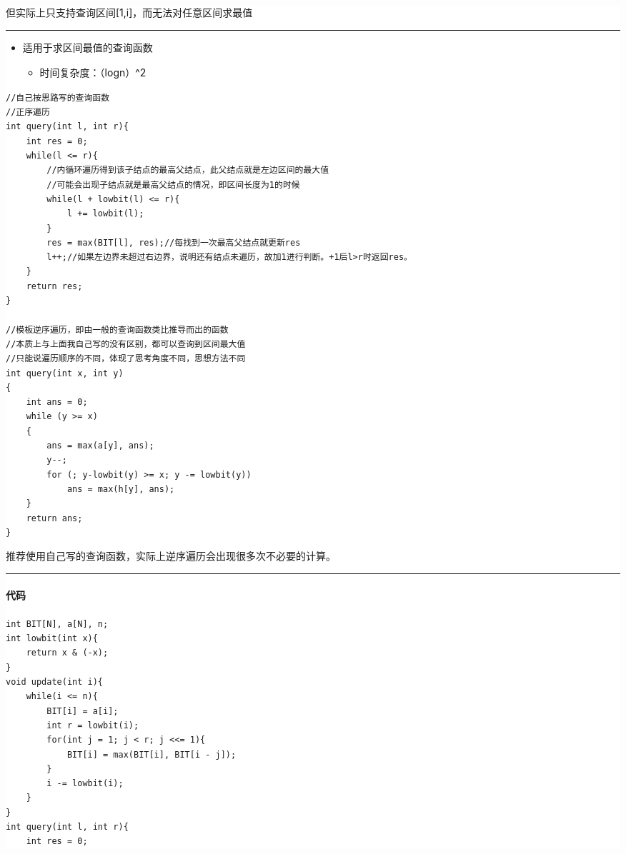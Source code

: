   但实际上只支持查询区间[1,i]，而无法对任意区间求最值
  
  ---
  
  
  
- 适用于求区间最值的查询函数

  - 时间复杂度：（logn）^2


```
//自己按思路写的查询函数
//正序遍历
int query(int l, int r){
	int res = 0;
	while(l <= r){
		//内循环遍历得到该子结点的最高父结点，此父结点就是左边区间的最大值
		//可能会出现子结点就是最高父结点的情况，即区间长度为1的时候
		while(l + lowbit(l) <= r){
			l += lowbit(l);
		}
		res = max(BIT[l], res);//每找到一次最高父结点就更新res
		l++;//如果左边界未超过右边界，说明还有结点未遍历，故加1进行判断。+1后l>r时返回res。
	}
	return res;
}

//模板逆序遍历，即由一般的查询函数类比推导而出的函数
//本质上与上面我自己写的没有区别，都可以查询到区间最大值
//只能说遍历顺序的不同，体现了思考角度不同，思想方法不同
int query(int x, int y)
{
	int ans = 0;
	while (y >= x)
	{
		ans = max(a[y], ans);
		y--;
		for (; y-lowbit(y) >= x; y -= lowbit(y))
			ans = max(h[y], ans);
	}
	return ans;
}
```

​			推荐使用自己写的查询函数，实际上逆序遍历会出现很多次不必要的计算。

---

#### 代码

```
int BIT[N], a[N], n;
int lowbit(int x){
	return x & (-x);
}
void update(int i){
	while(i <= n){
		BIT[i] = a[i];
		int r = lowbit(i);
		for(int j = 1; j < r; j <<= 1){
			BIT[i] = max(BIT[i], BIT[i - j]);
		}
		i -= lowbit(i);
	}
}
int query(int l, int r){
	int res = 0;
```